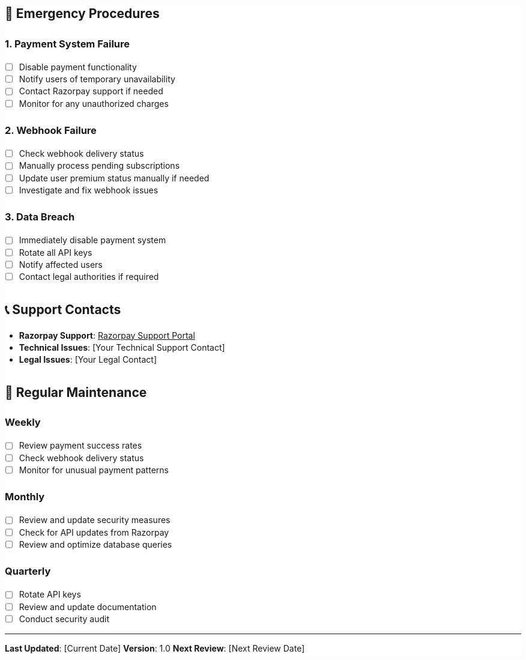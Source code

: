 ## 🚨 Emergency Procedures

### 1. Payment System Failure
- [ ] Disable payment functionality
- [ ] Notify users of temporary unavailability
- [ ] Contact Razorpay support if needed
- [ ] Monitor for any unauthorized charges

### 2. Webhook Failure
- [ ] Check webhook delivery status
- [ ] Manually process pending subscriptions
- [ ] Update user premium status manually if needed
- [ ] Investigate and fix webhook issues

### 3. Data Breach
- [ ] Immediately disable payment system
- [ ] Rotate all API keys
- [ ] Notify affected users
- [ ] Contact legal authorities if required

## 📞 Support Contacts

- **Razorpay Support**: [Razorpay Support Portal](https://razorpay.com/support/)
- **Technical Issues**: [Your Technical Support Contact]
- **Legal Issues**: [Your Legal Contact]

## 🔄 Regular Maintenance

### Weekly
- [ ] Review payment success rates
- [ ] Check webhook delivery status
- [ ] Monitor for unusual payment patterns

### Monthly
- [ ] Review and update security measures
- [ ] Check for API updates from Razorpay
- [ ] Review and optimize database queries

### Quarterly
- [ ] Rotate API keys
- [ ] Review and update documentation
- [ ] Conduct security audit

---

**Last Updated**: [Current Date]
**Version**: 1.0
**Next Review**: [Next Review Date] 